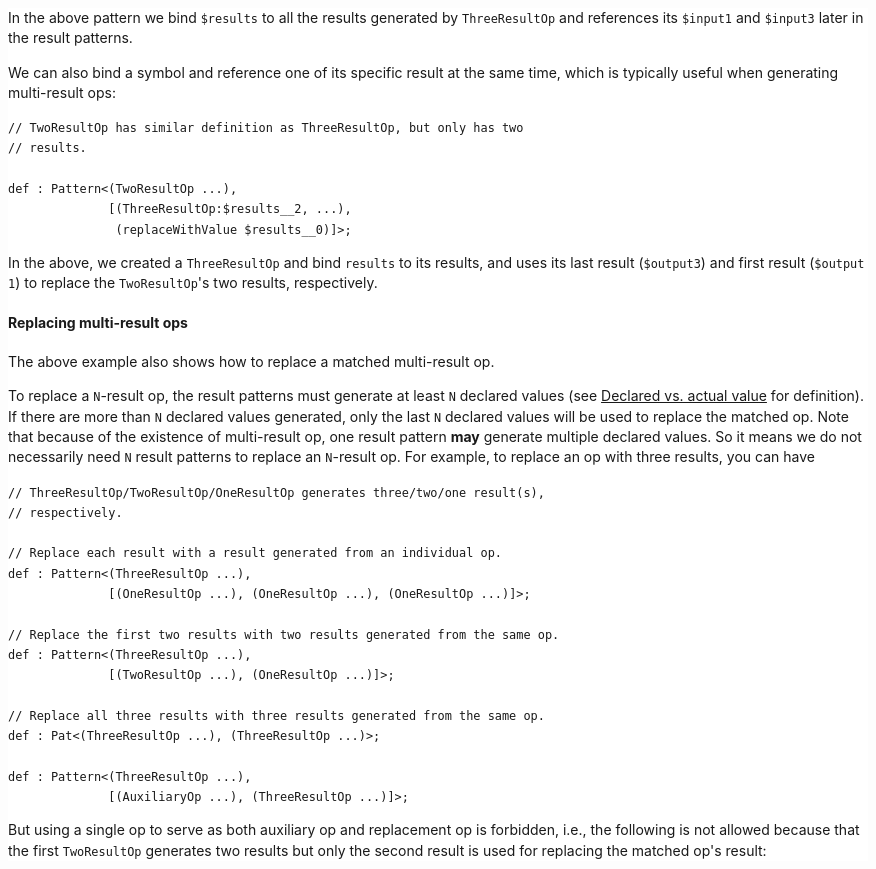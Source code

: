 In the above pattern we bind `$results` to all the results generated by
`ThreeResultOp` and references its `$input1` and `$input3` later in the result
patterns.

We can also bind a symbol and reference one of its specific result at the same
time, which is typically useful when generating multi-result ops:

```tblgen
// TwoResultOp has similar definition as ThreeResultOp, but only has two
// results.

def : Pattern<(TwoResultOp ...),
              [(ThreeResultOp:$results__2, ...),
               (replaceWithValue $results__0)]>;
```

In the above, we created a `ThreeResultOp` and bind `results` to its results,
and uses its last result (`$output3`) and first result (`$output1`) to replace
the `TwoResultOp`'s two results, respectively.

#### Replacing multi-result ops

The above example also shows how to replace a matched multi-result op.

To replace a `N`-result op, the result patterns must generate at least `N`
declared values (see [Declared vs. actual value](#declared-vs-actual-value) for
definition). If there are more than `N` declared values generated, only the
last `N` declared values will be used to replace the matched op. Note that
because of the existence of multi-result op, one result pattern **may** generate
multiple declared values. So it means we do not necessarily need `N` result
patterns to replace an `N`-result op. For example, to replace an op with three
results, you can have

```tblgen
// ThreeResultOp/TwoResultOp/OneResultOp generates three/two/one result(s),
// respectively.

// Replace each result with a result generated from an individual op.
def : Pattern<(ThreeResultOp ...),
              [(OneResultOp ...), (OneResultOp ...), (OneResultOp ...)]>;

// Replace the first two results with two results generated from the same op.
def : Pattern<(ThreeResultOp ...),
              [(TwoResultOp ...), (OneResultOp ...)]>;

// Replace all three results with three results generated from the same op.
def : Pat<(ThreeResultOp ...), (ThreeResultOp ...)>;

def : Pattern<(ThreeResultOp ...),
              [(AuxiliaryOp ...), (ThreeResultOp ...)]>;
```

But using a single op to serve as both auxiliary op and replacement op is
forbidden, i.e., the following is not allowed because that the first
`TwoResultOp` generates two results but only the second result is used for
replacing the matched op's result:


[TableGen]: https://llvm.org/docs/TableGen/index.html
[OpBase]: https://github.com/tensorflow/mlir/blob/master/include/mlir/IR/OpBase.td